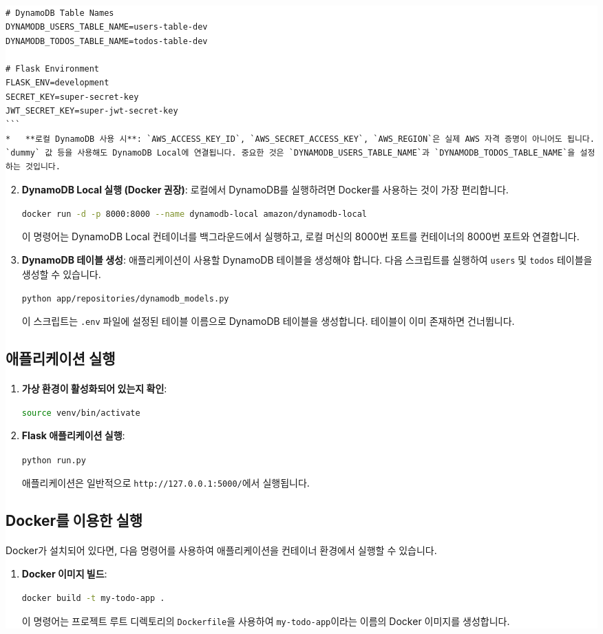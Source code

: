     # DynamoDB Table Names
    DYNAMODB_USERS_TABLE_NAME=users-table-dev
    DYNAMODB_TODOS_TABLE_NAME=todos-table-dev

    # Flask Environment
    FLASK_ENV=development
    SECRET_KEY=super-secret-key
    JWT_SECRET_KEY=super-jwt-secret-key
    ```
    *   **로컬 DynamoDB 사용 시**: `AWS_ACCESS_KEY_ID`, `AWS_SECRET_ACCESS_KEY`, `AWS_REGION`은 실제 AWS 자격 증명이 아니어도 됩니다. `dummy` 값 등을 사용해도 DynamoDB Local에 연결됩니다. 중요한 것은 `DYNAMODB_USERS_TABLE_NAME`과 `DYNAMODB_TODOS_TABLE_NAME`을 설정하는 것입니다.

2.  **DynamoDB Local 실행 (Docker 권장)**:
    로컬에서 DynamoDB를 실행하려면 Docker를 사용하는 것이 가장 편리합니다.

    ```bash
    docker run -d -p 8000:8000 --name dynamodb-local amazon/dynamodb-local
    ```
    이 명령어는 DynamoDB Local 컨테이너를 백그라운드에서 실행하고, 로컬 머신의 8000번 포트를 컨테이너의 8000번 포트와 연결합니다.

3.  **DynamoDB 테이블 생성**:
    애플리케이션이 사용할 DynamoDB 테이블을 생성해야 합니다. 다음 스크립트를 실행하여 `users` 및 `todos` 테이블을 생성할 수 있습니다.

    ```bash
    python app/repositories/dynamodb_models.py
    ```
    이 스크립트는 `.env` 파일에 설정된 테이블 이름으로 DynamoDB 테이블을 생성합니다. 테이블이 이미 존재하면 건너뜁니다.
    ```

## 애플리케이션 실행

1.  **가상 환경이 활성화되어 있는지 확인**:
    ```bash
    source venv/bin/activate
    ```

2.  **Flask 애플리케이션 실행**:
    ```bash
    python run.py
    ```
    애플리케이션은 일반적으로 `http://127.0.0.1:5000/`에서 실행됩니다.

## Docker를 이용한 실행

Docker가 설치되어 있다면, 다음 명령어를 사용하여 애플리케이션을 컨테이너 환경에서 실행할 수 있습니다.

1.  **Docker 이미지 빌드**:
    ```bash
    docker build -t my-todo-app .
    ```
    이 명령어는 프로젝트 루트 디렉토리의 `Dockerfile`을 사용하여 `my-todo-app`이라는 이름의 Docker 이미지를 생성합니다.

